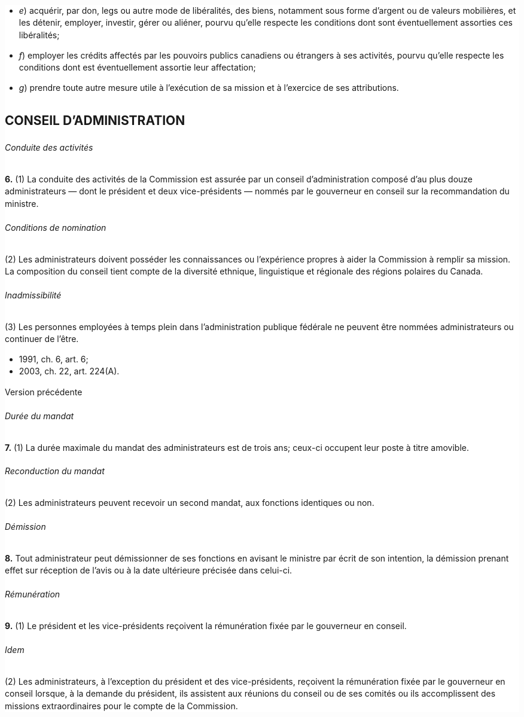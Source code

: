  * _e_) acquérir, par don, legs ou autre mode de libéralités, des biens, notamment sous forme d’argent ou de valeurs mobilières, et les détenir, employer, investir, gérer ou aliéner, pourvu qu’elle respecte les conditions dont sont éventuellement assorties ces libéralités;

  * _f_) employer les crédits affectés par les pouvoirs publics canadiens ou étrangers à ses activités, pourvu qu’elle respecte les conditions dont est éventuellement assortie leur affectation;

  * _g_) prendre toute autre mesure utile à l’exécution de sa mission et à l’exercice de ses attributions.

## CONSEIL D’ADMINISTRATION

###### Conduite des activités

**6.** (1) La conduite des activités de la Commission est assurée par un conseil d’administration composé d’au plus douze administrateurs — dont le président et deux vice-présidents — nommés par le gouverneur en conseil sur la recommandation du ministre.

###### Conditions de nomination

(2) Les administrateurs doivent posséder les connaissances ou l’expérience propres à aider la Commission à remplir sa mission. La composition du conseil tient compte de la diversité ethnique, linguistique et régionale des régions polaires du Canada.

###### Inadmissibilité

(3) Les personnes employées à temps plein dans l’administration publique fédérale ne peuvent être nommées administrateurs ou continuer de l’être.

  * 1991, ch. 6, art. 6;
  * 2003, ch. 22, art. 224(A).

Version précédente

###### Durée du mandat

**7.** (1) La durée maximale du mandat des administrateurs est de trois ans; ceux-ci occupent leur poste à titre amovible.

###### Reconduction du mandat

(2) Les administrateurs peuvent recevoir un second mandat, aux fonctions identiques ou non.

###### Démission

**8.** Tout administrateur peut démissionner de ses fonctions en avisant le ministre par écrit de son intention, la démission prenant effet sur réception de l’avis ou à la date ultérieure précisée dans celui-ci.

###### Rémunération

**9.** (1) Le président et les vice-présidents reçoivent la rémunération fixée par le gouverneur en conseil.

###### Idem

(2) Les administrateurs, à l’exception du président et des vice-présidents, reçoivent la rémunération fixée par le gouverneur en conseil lorsque, à la demande du président, ils assistent aux réunions du conseil ou de ses comités ou ils accomplissent des missions extraordinaires pour le compte de la Commission.
